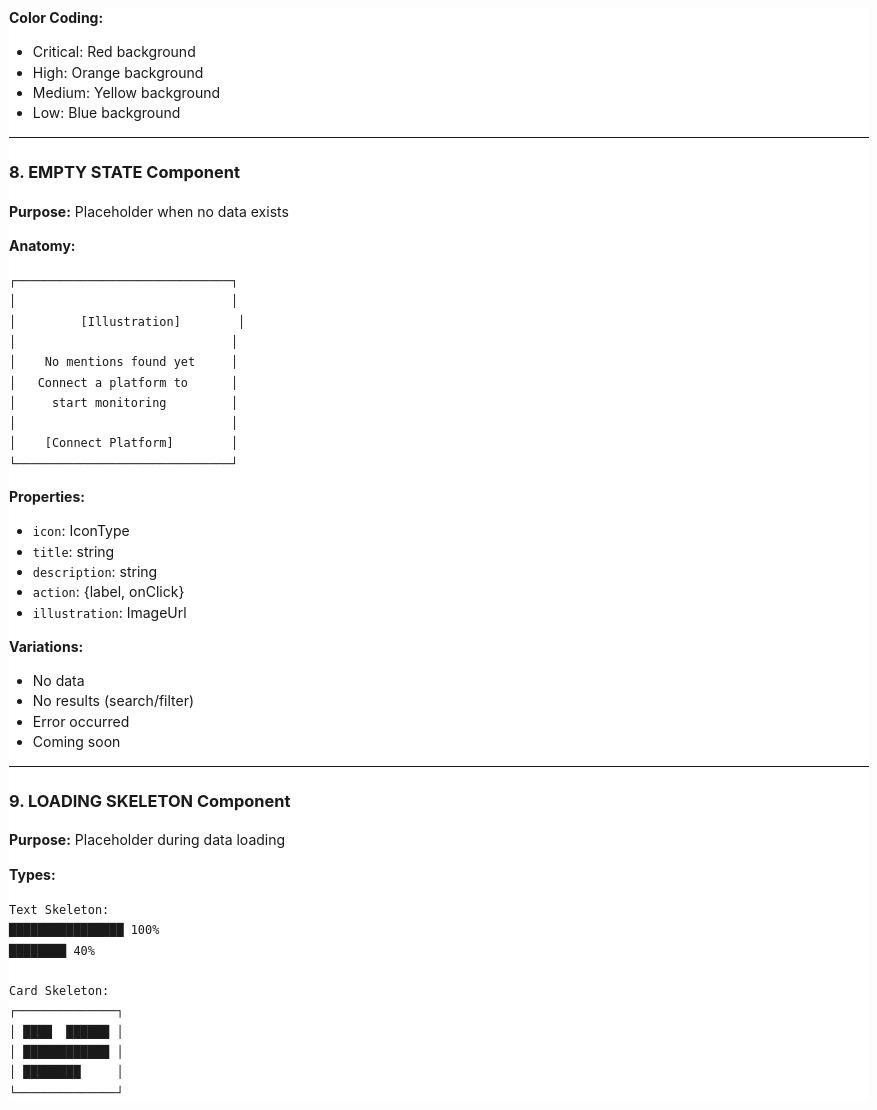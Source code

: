 **Color Coding:**

- Critical: Red background
- High: Orange background
- Medium: Yellow background
- Low: Blue background

---

### 8. EMPTY STATE Component

**Purpose:** Placeholder when no data exists

**Anatomy:**

```
┌──────────────────────────────┐
│                              │
│         [Illustration]        │
│                              │
│    No mentions found yet     │
│   Connect a platform to      │
│     start monitoring         │
│                              │
│    [Connect Platform]        │
└──────────────────────────────┘
```

**Properties:**

- `icon`: IconType
- `title`: string
- `description`: string
- `action`: {label, onClick}
- `illustration`: ImageUrl

**Variations:**

- No data
- No results (search/filter)
- Error occurred
- Coming soon

---

### 9. LOADING SKELETON Component

**Purpose:** Placeholder during data loading

**Types:**

```
Text Skeleton:
████████████████ 100%
████████ 40%

Card Skeleton:
┌──────────────┐
│ ████  ██████ │
│ ████████████ │
│ ████████     │
└──────────────┘
```
